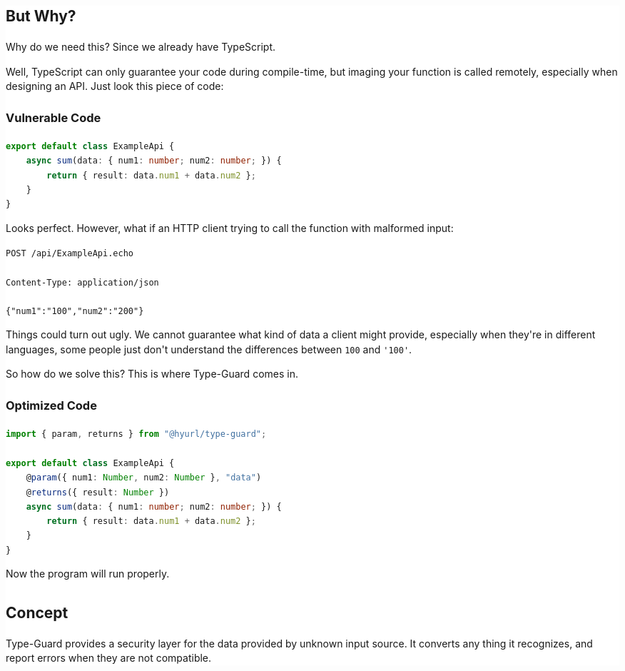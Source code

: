 
## But Why?

Why do we need this? Since we already have TypeScript.

Well, TypeScript can only guarantee your code during compile-time, but imaging
your function is called remotely, especially when designing an API. Just look
this piece of code:

### Vulnerable Code

```ts
export default class ExampleApi {
    async sum(data: { num1: number; num2: number; }) {
        return { result: data.num1 + data.num2 };
    }
}
```

Looks perfect. However, what if an HTTP client trying to call the function
with malformed input:

```http
POST /api/ExampleApi.echo

Content-Type: application/json

{"num1":"100","num2":"200"}
```

Things could turn out ugly. We cannot guarantee what kind of data a client
might provide, especially when they're in different languages, some people just
don't understand the differences between `100` and `'100'`.

So how do we solve this? This is where Type-Guard comes in.

### Optimized Code

```ts
import { param, returns } from "@hyurl/type-guard";

export default class ExampleApi {
    @param({ num1: Number, num2: Number }, "data")
    @returns({ result: Number })
    async sum(data: { num1: number; num2: number; }) {
        return { result: data.num1 + data.num2 };
    }
}
```

Now the program will run properly.

## Concept

Type-Guard provides a security layer for the data provided by unknown input
source. It converts any thing it recognizes, and report errors when they are not
compatible.
